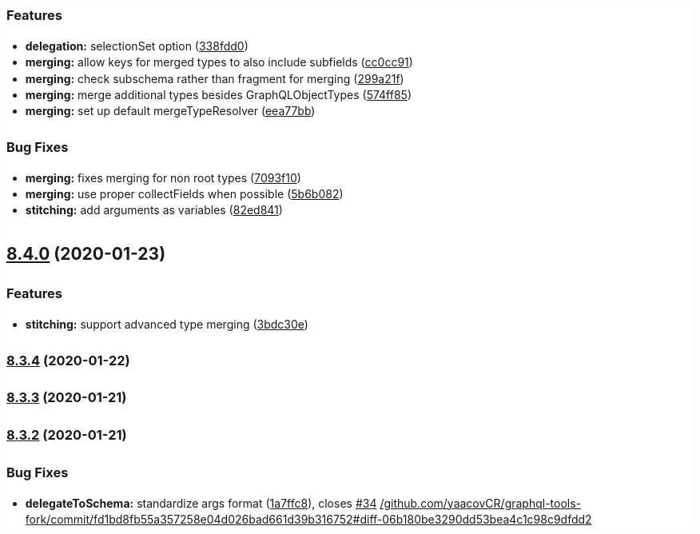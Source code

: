 
### Features

* **delegation:** selectionSet option ([338fdd0](https://github.com/yaacovCR/graphql-tools-fork/commit/338fdd065ef53941aea1c56ccc2a295827e31ac8))
* **merging:** allow keys for merged types to also include subfields ([cc0cc91](https://github.com/yaacovCR/graphql-tools-fork/commit/cc0cc9159ac2f706a70eaa03ffb53c2149890d5f))
* **merging:** check subschema rather than fragment for merging ([299a21f](https://github.com/yaacovCR/graphql-tools-fork/commit/299a21f7ff9417382ea735c3b3a3f7aee0f626e2))
* **merging:** merge additional types besides GraphQLObjectTypes ([574ff85](https://github.com/yaacovCR/graphql-tools-fork/commit/574ff85afb28ae880ae5a1e43aead9cd490b34c1))
* **merging:** set up default mergeTypeResolver ([eea77bb](https://github.com/yaacovCR/graphql-tools-fork/commit/eea77bb809891339ee7bc608e59bac08bac815cf))


### Bug Fixes

* **merging:** fixes merging for non root types ([7093f10](https://github.com/yaacovCR/graphql-tools-fork/commit/7093f100c8895ff61642e3da8afc91bfe0eba4ee))
* **merging:** use proper collectFields when possible ([5b6b082](https://github.com/yaacovCR/graphql-tools-fork/commit/5b6b082b1d569c1730e6106fde834905baeaf4b8))
* **stitching:** add arguments as variables ([82ed841](https://github.com/yaacovCR/graphql-tools-fork/commit/82ed841466058439204a36133331e7491e06d7a8))

## [8.4.0](https://github.com/yaacovCR/graphql-tools-fork/compare/v8.3.4...v8.4.0) (2020-01-23)


### Features

* **stitching:** support advanced type merging ([3bdc30e](https://github.com/yaacovCR/graphql-tools-fork/commit/3bdc30e1b1f1b431578b208f917a13b2f613540c))

### [8.3.4](https://github.com/yaacovCR/graphql-tools-fork/compare/v8.3.3...v8.3.4) (2020-01-22)

### [8.3.3](https://github.com/yaacovCR/graphql-tools-fork/compare/v8.3.2...v8.3.3) (2020-01-21)

### [8.3.2](https://github.com/yaacovCR/graphql-tools-fork/compare/v8.3.1...v8.3.2) (2020-01-21)


### Bug Fixes

* **delegateToSchema:** standardize args format ([1a7ffc8](https://github.com/yaacovCR/graphql-tools-fork/commit/1a7ffc8aa43feb6af71212a3f151ddd30881b660)), closes [#34](https://github.com/yaacovCR/graphql-tools-fork/issues/34) [/github.com/yaacovCR/graphql-tools-fork/commit/fd1bd8fb55a357258e04d026bad661d39b316752#diff-06b180be3290dd53bea4c1c98c9dfdd2](https://github.com/yaacovCR//github.com/yaacovCR/graphql-tools-fork/commit/fd1bd8fb55a357258e04d026bad661d39b316752/issues/diff-06b180be3290dd53bea4c1c98c9dfdd2)
